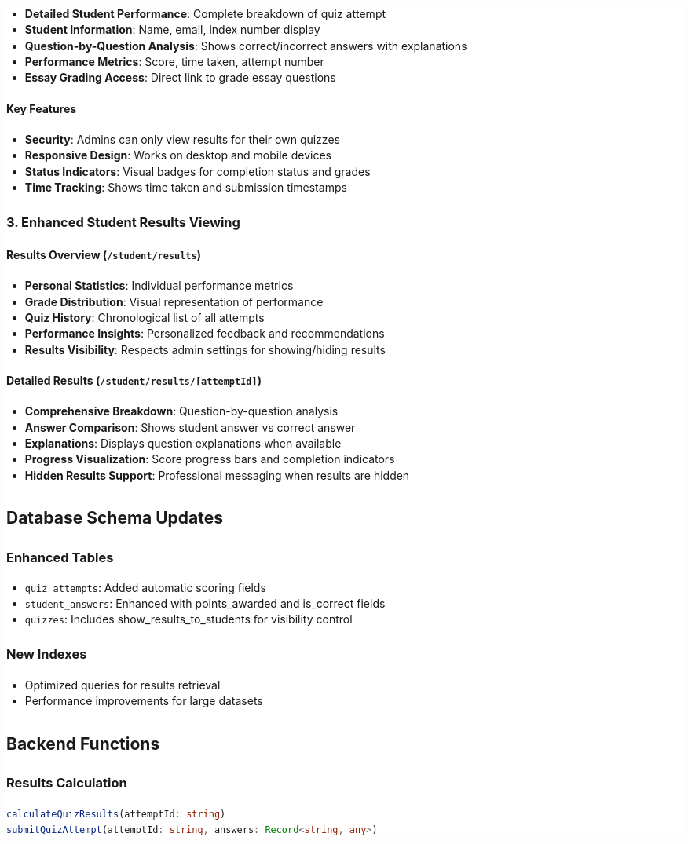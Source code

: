 - **Detailed Student Performance**: Complete breakdown of quiz attempt
- **Student Information**: Name, email, index number display
- **Question-by-Question Analysis**: Shows correct/incorrect answers with explanations
- **Performance Metrics**: Score, time taken, attempt number
- **Essay Grading Access**: Direct link to grade essay questions

#### Key Features

- **Security**: Admins can only view results for their own quizzes
- **Responsive Design**: Works on desktop and mobile devices
- **Status Indicators**: Visual badges for completion status and grades
- **Time Tracking**: Shows time taken and submission timestamps

### 3. Enhanced Student Results Viewing

#### Results Overview (`/student/results`)

- **Personal Statistics**: Individual performance metrics
- **Grade Distribution**: Visual representation of performance
- **Quiz History**: Chronological list of all attempts
- **Performance Insights**: Personalized feedback and recommendations
- **Results Visibility**: Respects admin settings for showing/hiding results

#### Detailed Results (`/student/results/[attemptId]`)

- **Comprehensive Breakdown**: Question-by-question analysis
- **Answer Comparison**: Shows student answer vs correct answer
- **Explanations**: Displays question explanations when available
- **Progress Visualization**: Score progress bars and completion indicators
- **Hidden Results Support**: Professional messaging when results are hidden

## Database Schema Updates

### Enhanced Tables

- `quiz_attempts`: Added automatic scoring fields
- `student_answers`: Enhanced with points_awarded and is_correct fields
- `quizzes`: Includes show_results_to_students for visibility control

### New Indexes

- Optimized queries for results retrieval
- Performance improvements for large datasets

## Backend Functions

### Results Calculation

```typescript
calculateQuizResults(attemptId: string)
submitQuizAttempt(attemptId: string, answers: Record<string, any>)
```

